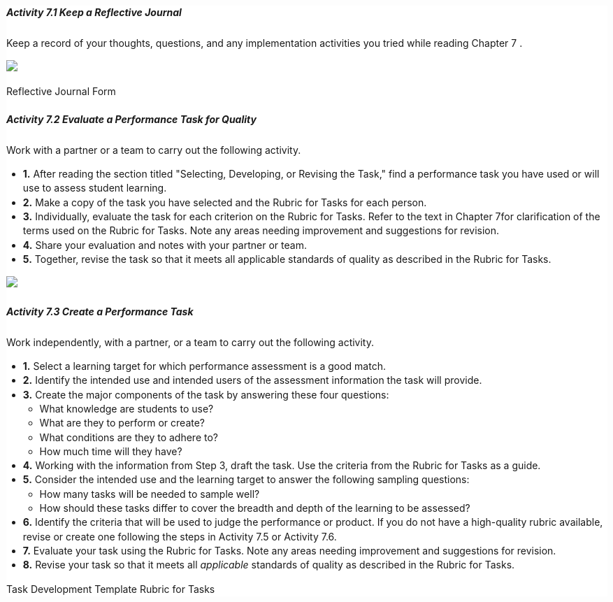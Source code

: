 ##### **Activity 7.1 Keep a Reflective Journal**

Keep a record of your thoughts, questions, and any implementation activities you tried while reading Chapter 7 .

![](_page_231_Picture_4.jpeg)

Reflective Journal Form

##### **Activity 7.2 Evaluate a Performance Task for Quality**

Work with a partner or a team to carry out the following activity.

- **1.** After reading the section titled "Selecting, Developing, or Revising the Task," find a performance task you have used or will use to assess student learning.
- **2.** Make a copy of the task you have selected and the Rubric for Tasks for each person.
- **3.** Individually, evaluate the task for each criterion on the Rubric for Tasks. Refer to the text in Chapter 7for clarification of the terms used on the Rubric for Tasks. Note any areas needing improvement and suggestions for revision.
- **4.** Share your evaluation and notes with your partner or team.
- **5.** Together, revise the task so that it meets all applicable standards of quality as described in the Rubric for Tasks.

![](_page_231_Picture_14.jpeg)

##### **Activity 7.3 Create a Performance Task**

Work independently, with a partner, or a team to carry out the following activity.

- **1.** Select a learning target for which performance assessment is a good match.
- **2.** Identify the intended use and intended users of the assessment information the task will provide.
- **3.** Create the major components of the task by answering these four questions:
    - What knowledge are students to use?
    - What are they to perform or create?
    - What conditions are they to adhere to?
    - How much time will they have?
- **4.** Working with the information from Step 3, draft the task. Use the criteria from the Rubric for Tasks as a guide.
- **5.** Consider the intended use and the learning target to answer the following sampling questions:
    - How many tasks will be needed to sample well?
    - How should these tasks differ to cover the breadth and depth of the learning to be assessed?
- **6.** Identify the criteria that will be used to judge the performance or product. If you do not have a high-quality rubric available, revise or create one following the steps in Activity 7.5 or Activity 7.6.
- **7.** Evaluate your task using the Rubric for Tasks. Note any areas needing improvement and suggestions for revision.
- **8.** Revise your task so that it meets all *applicable* standards of quality as described in the Rubric for Tasks.

Task Development Template Rubric for Tasks
